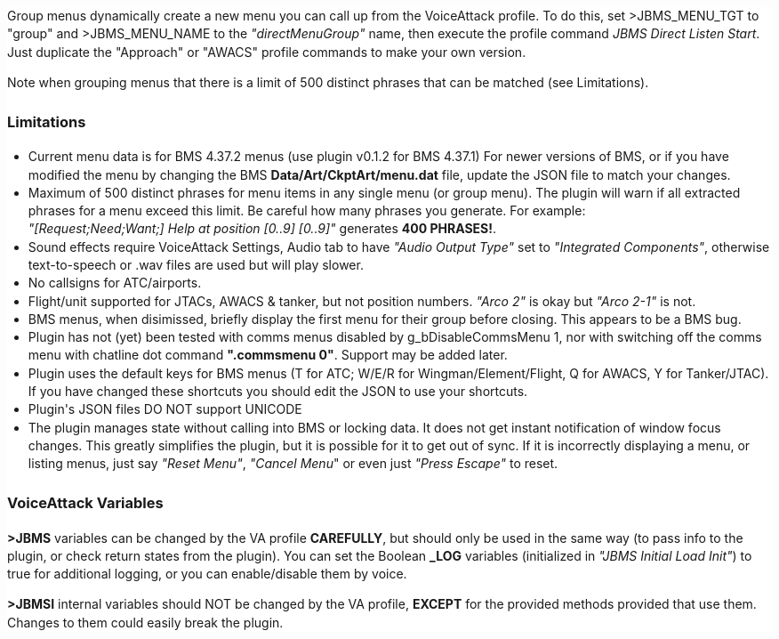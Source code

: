 Group menus dynamically create a new menu you can call up from the
VoiceAttack profile.  To do this, set \>JBMS_MENU_TGT to "group" and \>JBMS_MENU_NAME 
to the *"directMenuGroup"* name, then execute the profile command *JBMS Direct Listen Start*. 
Just duplicate the "Approach" or "AWACS" profile commands to make your own version. 

Note when grouping menus that there is a limit of 500 distinct phrases 
that can be matched (see Limitations).

### Limitations

- Current menu data is for BMS 4.37.2 menus (use plugin v0.1.2 for BMS 4.37.1)
  For newer versions of BMS, or if you have modified the menu 
  by changing the BMS **Data/Art/CkptArt/menu.dat** file, 
  update the JSON file to match your changes.
- Maximum of 500 distinct phrases for menu items in any single menu (or group menu). 
  The plugin will warn if all extracted phrases for a menu 
  exceed this limit. Be careful how many phrases you generate. For example:   
  *"[Request;Need;Want;] Help at position [0..9] [0..9]"* generates **400 PHRASES!**.
- Sound effects require VoiceAttack Settings, Audio tab to have 
  *"Audio Output Type"* set to *"Integrated Components"*, otherwise 
  text-to-speech or .wav files are used but will play slower.
- No callsigns for ATC/airports.
- Flight/unit supported for JTACs, AWACS & tanker, but not position numbers. 
  *"Arco 2"* is okay but *"Arco 2-1"* is not.
- BMS menus, when disimissed, briefly display the first menu 
  for their group before closing. This appears to be a BMS bug.
- Plugin has not (yet) been tested with comms menus disabled by g_bDisableCommsMenu 1,
  nor with switching off the comms menu with chatline dot command 
  **".commsmenu 0"**.  Support may be added later.
- Plugin uses the default keys for BMS menus 
  (T for ATC; W/E/R for Wingman/Element/Flight, Q for AWACS, 
  Y for Tanker/JTAC).  If you have changed these shortcuts you should 
  edit the JSON to use your shortcuts.
- Plugin's JSON files DO NOT support UNICODE
- The plugin manages state without calling into BMS or locking data. 
  It does not get instant notification of window focus changes. 
  This greatly simplifies the plugin, but it is possible for it to get out
  of sync. If it is incorrectly displaying a menu, or listing menus, 
  just say *"Reset Menu"*, *"Cancel Menu*" or even just *"Press Escape"* to reset.

### VoiceAttack Variables

**\>JBMS** variables can be changed by the VA profile **CAREFULLY**, 
but should only be used in the same way (to pass info to the plugin, 
or check return states from the plugin). 
You can set the Boolean **_LOG** variables 
(initialized in *"JBMS Initial Load Init"*) to true 
for additional logging, or you can enable/disable them by voice.

**\>JBMSI** internal variables should NOT be changed by the VA profile, 
**EXCEPT** for the provided methods provided that use them. 
Changes to them could easily break the plugin.
